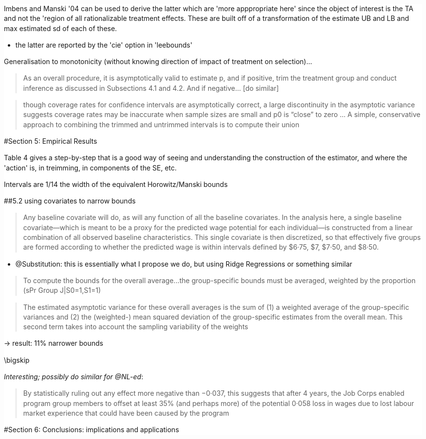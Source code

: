 Imbens and Manski '04 can be used to derive the latter which are 'more apppropriate here' since the object of interest is the TA and not the 'region of all rationalizable treatment effects.
These are built off of a transformation of the estimate UB and LB and max estimated sd of each of these.

- the latter are reported by the 'cie' option in 'leebounds'

Generalisation to monotonicity (without  knowing direction of impact of treatment on selection)...

> As an overall procedure, it is asymptotically valid to estimate p, and if positive, trim the treatment group and conduct inference as discussed in Subsections 4.1 and 4.2. And if negative... [do similar]

> though coverage rates for confidence intervals are asymptotically correct, a large discontinuity in the asymptotic variance suggests coverage rates may be inaccurate when sample sizes are small and p0 is “close” to zero
>...  A simple, conservative approach to combining the trimmed and untrimmed intervals is to compute their union


#Section 5: Empirical Results

Table 4 gives a step-by-step that is a good way of seeing and understanding the construction of the estimator, and where the 'action' is, in treimming, in components of the SE, etc.

Intervals are 1/14 the width of  the equivalent Horowitz/Manski bounds

##5.2 using covariates to narrow bounds

> Any baseline covariate will do, as will any function of all the baseline covariates. In the analysis here, a single baseline covariate—which is meant to be a proxy for the predicted wage potential for each individual—is constructed from a linear combination of all observed baseline characteristics. This single covariate is then discretized, so that effectively five groups are formed according to whether the predicted wage is within intervals defined by $6·75, $7, $7·50, and $8·50.

- @Substitution: this is essentially what I propose we do, but using Ridge Regressions or something similar

> To compute the bounds for the overall average...the group-specific bounds must be averaged, weighted by the proportion (sPr Group J|S0=1,S1=1)

> The estimated asymptotic variance for these overall averages is the sum of (1) a weighted average of the group-specific variances and (2) the (weighted-) mean squared deviation of the group-specific estimates from the overall mean. This second term takes into account the sampling variability of the weights

$\rightarrow$ result: 11\% narrower bounds

\bigskip

*Interesting; possibly do similar for @NL-ed*:

>By statistically ruling out any effect more negative than −0·037, this suggests that after 4 years, the Job Corps enabled program group members to offset at least 35\% (and perhaps more) of the potential 0·058 loss in wages due to lost labour market experience that could have been caused by the program


#Section 6: Conclusions: implications and applications
